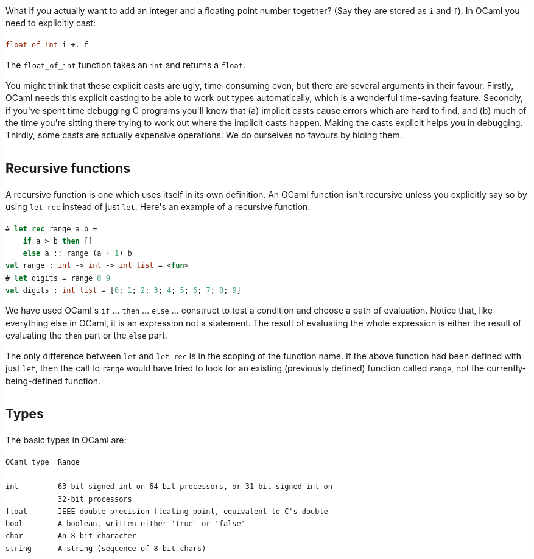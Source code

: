 What if you actually want to add an integer and a floating point number
together? (Say they are stored as `i` and `f`). In OCaml you need to
explicitly cast:


```ocaml
float_of_int i +. f
```

The `float_of_int` function takes an `int` and returns a `float`.

You might think that these explicit casts are ugly, time-consuming even, but
there are several arguments in their favour. Firstly, OCaml needs this explicit
casting to be able to work out types automatically, which is a wonderful
time-saving feature. Secondly, if you've spent time debugging C programs you'll
know that (a) implicit casts cause errors which are hard to find, and (b) much
of the time you're sitting there trying to work out where the implicit casts
happen. Making the casts explicit helps you in debugging.  Thirdly, some casts
are actually expensive operations. We do ourselves no favours by hiding them.

## Recursive functions

A recursive function is one which uses itself in its own definition. An OCaml
function isn't recursive unless you explicitly say so by using `let rec`
instead of just `let`. Here's an example of a recursive function:

```ocaml
# let rec range a b =
    if a > b then []
    else a :: range (a + 1) b
val range : int -> int -> int list = <fun>
# let digits = range 0 9
val digits : int list = [0; 1; 2; 3; 4; 5; 6; 7; 8; 9]
```

We have used OCaml's `if` ... `then` ... `else` ... construct to test a
condition and choose a path of evaluation. Notice that, like everything else in
OCaml, it is an expression not a statement. The result of evaluating the whole
expression is either the result of evaluating the `then` part or the `else`
part.

The only difference between `let` and `let rec` is in the scoping of the
function name. If the above function had been defined with just `let`, then the
call to `range` would have tried to look for an existing (previously defined)
function called `range`, not the currently-being-defined function.

## Types
The basic types in OCaml are:

```text
OCaml type  Range

int         63-bit signed int on 64-bit processors, or 31-bit signed int on
            32-bit processors
float       IEEE double-precision floating point, equivalent to C's double
bool        A boolean, written either 'true' or 'false'
char        An 8-bit character
string      A string (sequence of 8 bit chars)
```
